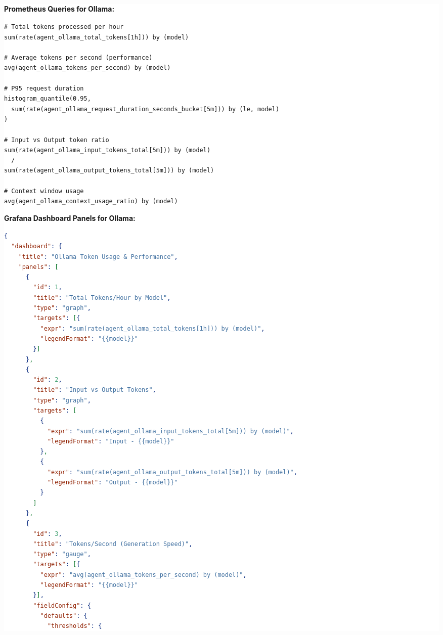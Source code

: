 **Prometheus Queries for Ollama:**

```promql
# Total tokens processed per hour
sum(rate(agent_ollama_total_tokens[1h])) by (model)

# Average tokens per second (performance)
avg(agent_ollama_tokens_per_second) by (model)

# P95 request duration
histogram_quantile(0.95,
  sum(rate(agent_ollama_request_duration_seconds_bucket[5m])) by (le, model)
)

# Input vs Output token ratio
sum(rate(agent_ollama_input_tokens_total[5m])) by (model)
  /
sum(rate(agent_ollama_output_tokens_total[5m])) by (model)

# Context window usage
avg(agent_ollama_context_usage_ratio) by (model)
```

**Grafana Dashboard Panels for Ollama:**

```json
{
  "dashboard": {
    "title": "Ollama Token Usage & Performance",
    "panels": [
      {
        "id": 1,
        "title": "Total Tokens/Hour by Model",
        "type": "graph",
        "targets": [{
          "expr": "sum(rate(agent_ollama_total_tokens[1h])) by (model)",
          "legendFormat": "{{model}}"
        }]
      },
      {
        "id": 2,
        "title": "Input vs Output Tokens",
        "type": "graph",
        "targets": [
          {
            "expr": "sum(rate(agent_ollama_input_tokens_total[5m])) by (model)",
            "legendFormat": "Input - {{model}}"
          },
          {
            "expr": "sum(rate(agent_ollama_output_tokens_total[5m])) by (model)",
            "legendFormat": "Output - {{model}}"
          }
        ]
      },
      {
        "id": 3,
        "title": "Tokens/Second (Generation Speed)",
        "type": "gauge",
        "targets": [{
          "expr": "avg(agent_ollama_tokens_per_second) by (model)",
          "legendFormat": "{{model}}"
        }],
        "fieldConfig": {
          "defaults": {
            "thresholds": {
```